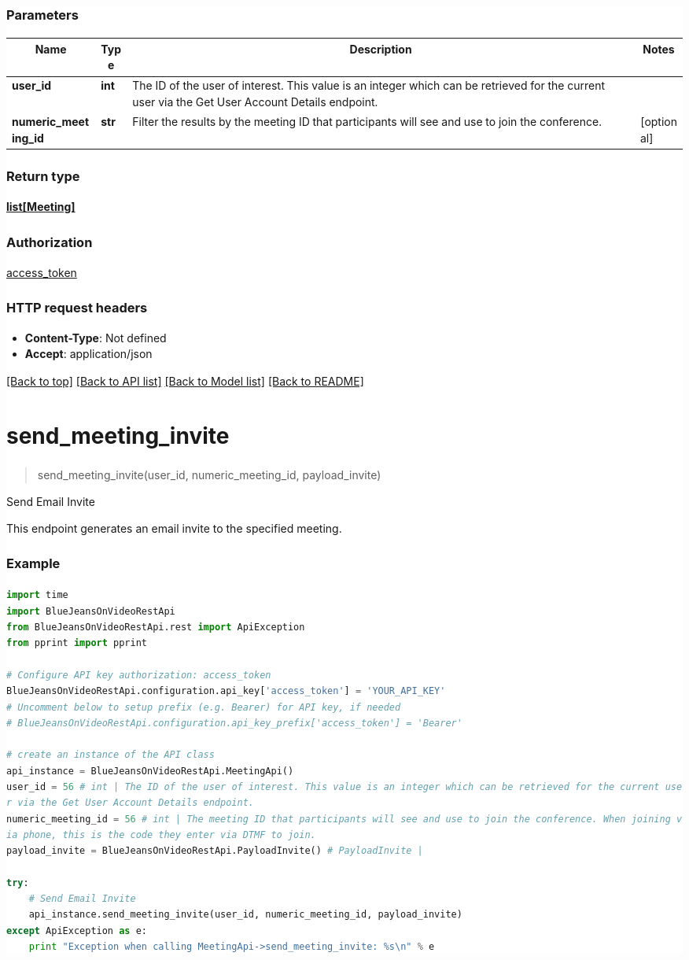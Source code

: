 ### Parameters

Name | Type | Description  | Notes
------------- | ------------- | ------------- | -------------
 **user_id** | **int**| The ID of the user of interest. This value is an integer which can be retrieved for the current user via the Get User Account Details endpoint. | 
 **numeric_meeting_id** | **str**| Filter the results by the meeting ID that participants will see and use to join the conference. | [optional] 

### Return type

[**list[Meeting]**](Meeting.md)

### Authorization

[access_token](../README.md#access_token)

### HTTP request headers

 - **Content-Type**: Not defined
 - **Accept**: application/json

[[Back to top]](#) [[Back to API list]](../README.md#documentation-for-api-endpoints) [[Back to Model list]](../README.md#documentation-for-models) [[Back to README]](../README.md)

# **send_meeting_invite**
> send_meeting_invite(user_id, numeric_meeting_id, payload_invite)

Send Email Invite

This endpoint generates an email invite to the specified meeting.

### Example 
```python
import time
import BlueJeansOnVideoRestApi
from BlueJeansOnVideoRestApi.rest import ApiException
from pprint import pprint

# Configure API key authorization: access_token
BlueJeansOnVideoRestApi.configuration.api_key['access_token'] = 'YOUR_API_KEY'
# Uncomment below to setup prefix (e.g. Bearer) for API key, if needed
# BlueJeansOnVideoRestApi.configuration.api_key_prefix['access_token'] = 'Bearer'

# create an instance of the API class
api_instance = BlueJeansOnVideoRestApi.MeetingApi()
user_id = 56 # int | The ID of the user of interest. This value is an integer which can be retrieved for the current user via the Get User Account Details endpoint.
numeric_meeting_id = 56 # int | The meeting ID that participants will see and use to join the conference. When joining via phone, this is the code they enter via DTMF to join.
payload_invite = BlueJeansOnVideoRestApi.PayloadInvite() # PayloadInvite | 

try: 
    # Send Email Invite
    api_instance.send_meeting_invite(user_id, numeric_meeting_id, payload_invite)
except ApiException as e:
    print "Exception when calling MeetingApi->send_meeting_invite: %s\n" % e
```
